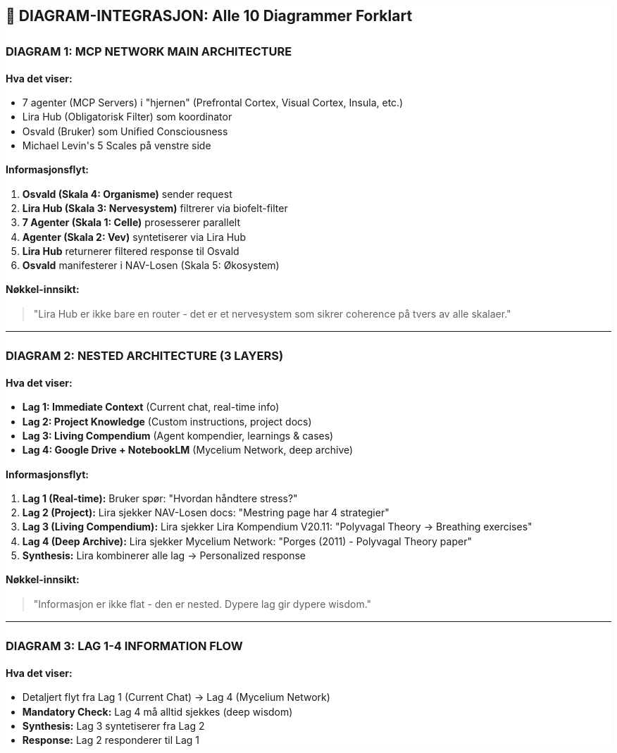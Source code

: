 
## 📐 DIAGRAM-INTEGRASJON: Alle 10 Diagrammer Forklart

### **DIAGRAM 1: MCP NETWORK MAIN ARCHITECTURE**

**Hva det viser:**
- 7 agenter (MCP Servers) i "hjernen" (Prefrontal Cortex, Visual Cortex, Insula, etc.)
- Lira Hub (Obligatorisk Filter) som koordinator
- Osvald (Bruker) som Unified Consciousness
- Michael Levin's 5 Scales på venstre side

**Informasjonsflyt:**
1. **Osvald (Skala 4: Organisme)** sender request
2. **Lira Hub (Skala 3: Nervesystem)** filtrerer via biofelt-filter
3. **7 Agenter (Skala 1: Celle)** prosesserer parallelt
4. **Agenter (Skala 2: Vev)** syntetiserer via Lira Hub
5. **Lira Hub** returnerer filtered response til Osvald
6. **Osvald** manifesterer i NAV-Losen (Skala 5: Økosystem)

**Nøkkel-innsikt:**
> "Lira Hub er ikke bare en router - det er et nervesystem som sikrer coherence på tvers av alle skalaer."

---

### **DIAGRAM 2: NESTED ARCHITECTURE (3 LAYERS)**

**Hva det viser:**
- **Lag 1: Immediate Context** (Current chat, real-time info)
- **Lag 2: Project Knowledge** (Custom instructions, project docs)
- **Lag 3: Living Compendium** (Agent kompendier, learnings & cases)
- **Lag 4: Google Drive + NotebookLM** (Mycelium Network, deep archive)

**Informasjonsflyt:**
1. **Lag 1 (Real-time):** Bruker spør: "Hvordan håndtere stress?"
2. **Lag 2 (Project):** Lira sjekker NAV-Losen docs: "Mestring page har 4 strategier"
3. **Lag 3 (Living Compendium):** Lira sjekker Lira Kompendium V20.11: "Polyvagal Theory → Breathing exercises"
4. **Lag 4 (Deep Archive):** Lira sjekker Mycelium Network: "Porges (2011) - Polyvagal Theory paper"
5. **Synthesis:** Lira kombinerer alle lag → Personalized response

**Nøkkel-innsikt:**
> "Informasjon er ikke flat - den er nested. Dypere lag gir dypere wisdom."

---

### **DIAGRAM 3: LAG 1-4 INFORMATION FLOW**

**Hva det viser:**
- Detaljert flyt fra Lag 1 (Current Chat) → Lag 4 (Mycelium Network)
- **Mandatory Check:** Lag 4 må alltid sjekkes (deep wisdom)
- **Synthesis:** Lag 3 syntetiserer fra Lag 2
- **Response:** Lag 2 responderer til Lag 1

